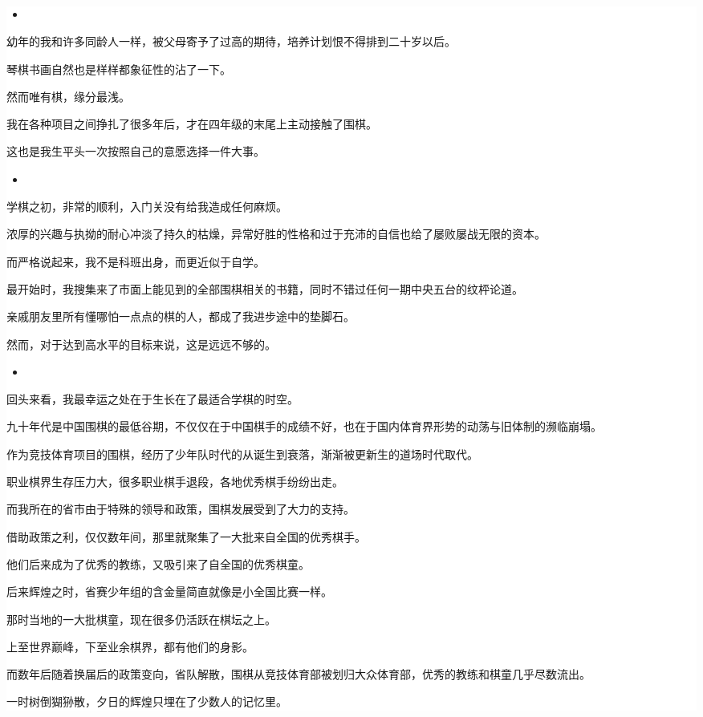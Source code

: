   

-

幼年的我和许多同龄人一样，被父母寄予了过高的期待，培养计划恨不得排到二十岁以后。

琴棋书画自然也是样样都象征性的沾了一下。

然而唯有棋，缘分最浅。

  

我在各种项目之间挣扎了很多年后，才在四年级的末尾上主动接触了围棋。

这也是我生平头一次按照自己的意愿选择一件大事。

  

-

学棋之初，非常的顺利，入门关没有给我造成任何麻烦。

浓厚的兴趣与执拗的耐心冲淡了持久的枯燥，异常好胜的性格和过于充沛的自信也给了屡败屡战无限的资本。

  

而严格说起来，我不是科班出身，而更近似于自学。

最开始时，我搜集来了市面上能见到的全部围棋相关的书籍，同时不错过任何一期中央五台的纹枰论道。

亲戚朋友里所有懂哪怕一点点的棋的人，都成了我进步途中的垫脚石。

  

然而，对于达到高水平的目标来说，这是远远不够的。

  

-

回头来看，我最幸运之处在于生长在了最适合学棋的时空。

  

九十年代是中国围棋的最低谷期，不仅仅在于中国棋手的成绩不好，也在于国内体育界形势的动荡与旧体制的濒临崩塌。

作为竞技体育项目的围棋，经历了少年队时代的从诞生到衰落，渐渐被更新生的道场时代取代。

职业棋界生存压力大，很多职业棋手退段，各地优秀棋手纷纷出走。

  

而我所在的省市由于特殊的领导和政策，围棋发展受到了大力的支持。

借助政策之利，仅仅数年间，那里就聚集了一大批来自全国的优秀棋手。

他们后来成为了优秀的教练，又吸引来了自全国的优秀棋童。

后来辉煌之时，省赛少年组的含金量简直就像是小全国比赛一样。

  

那时当地的一大批棋童，现在很多仍活跃在棋坛之上。

上至世界巅峰，下至业余棋界，都有他们的身影。

  

而数年后随着换届后的政策变向，省队解散，围棋从竞技体育部被划归大众体育部，优秀的教练和棋童几乎尽数流出。

一时树倒猢狲散，夕日的辉煌只埋在了少数人的记忆里。
